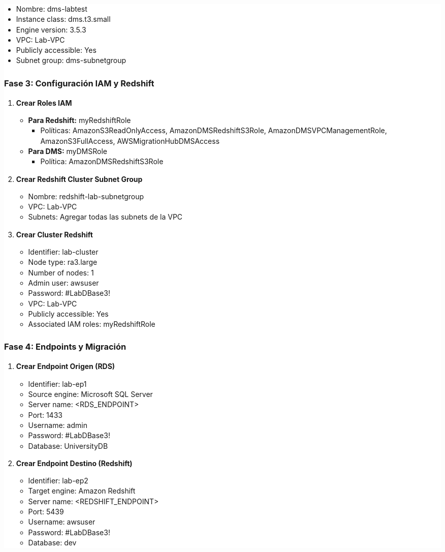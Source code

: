    - Nombre: dms-labtest
   - Instance class: dms.t3.small
   - Engine version: 3.5.3
   - VPC: Lab-VPC
   - Publicly accessible: Yes
   - Subnet group: dms-subnetgroup

### Fase 3: Configuración IAM y Redshift

1. **Crear Roles IAM**
   
   - **Para Redshift:** myRedshiftRole
     - Políticas: AmazonS3ReadOnlyAccess, AmazonDMSRedshiftS3Role, AmazonDMSVPCManagementRole, AmazonS3FullAccess, AWSMigrationHubDMSAccess
   - **Para DMS:** myDMSRole
     - Política: AmazonDMSRedshiftS3Role

2. **Crear Redshift Cluster Subnet Group**
   
   - Nombre: redshift-lab-subnetgroup
   - VPC: Lab-VPC
   - Subnets: Agregar todas las subnets de la VPC

3. **Crear Cluster Redshift**
   
   - Identifier: lab-cluster
   - Node type: ra3.large
   - Number of nodes: 1
   - Admin user: awsuser
   - Password: #LabDBase3!
   - VPC: Lab-VPC
   - Publicly accessible: Yes
   - Associated IAM roles: myRedshiftRole

### Fase 4: Endpoints y Migración

1. **Crear Endpoint Origen (RDS)**
   
   - Identifier: lab-ep1
   - Source engine: Microsoft SQL Server
   - Server name: <RDS_ENDPOINT>
   - Port: 1433
   - Username: admin
   - Password: #LabDBase3!
   - Database: UniversityDB

2. **Crear Endpoint Destino (Redshift)**
   
   - Identifier: lab-ep2
   - Target engine: Amazon Redshift
   - Server name: <REDSHIFT_ENDPOINT>
   - Port: 5439
   - Username: awsuser
   - Password: #LabDBase3!
   - Database: dev
